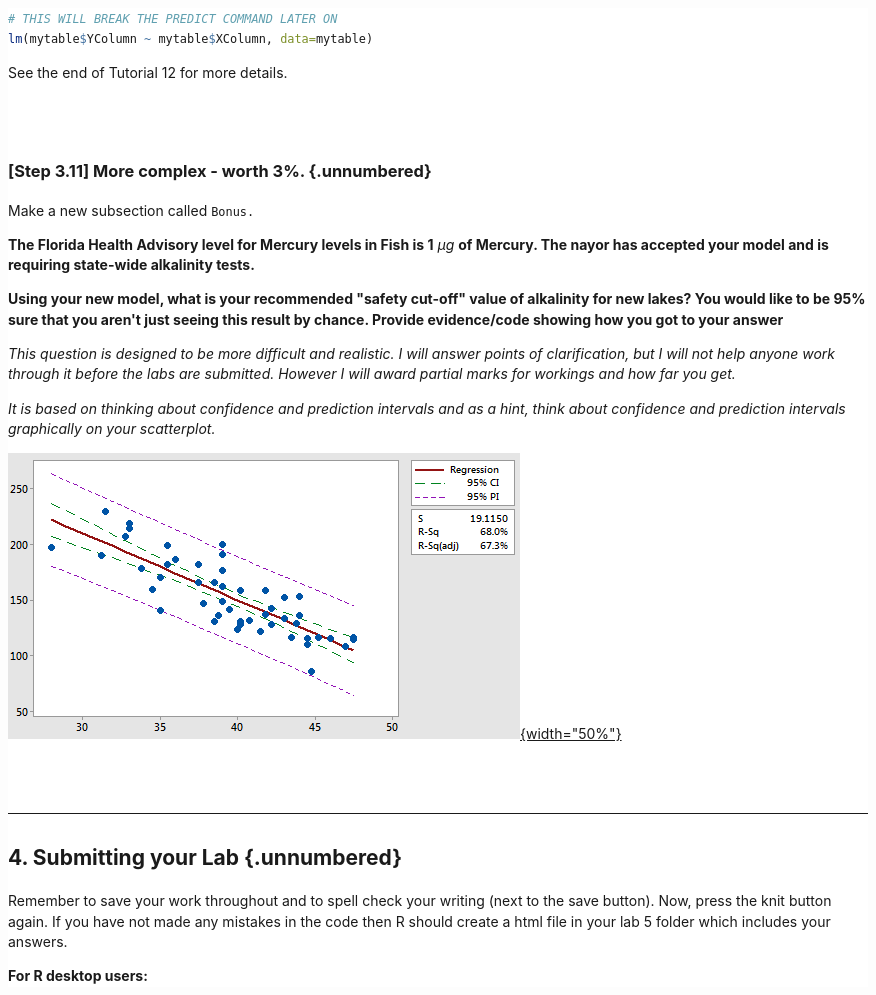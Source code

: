 
```r
# THIS WILL BREAK THE PREDICT COMMAND LATER ON
lm(mytable$YColumn ~ mytable$XColumn, data=mytable)
```

See the end of Tutorial 12 for more details.

<br><br>

### **[Step 3.11]** More complex - worth 3%. {.unnumbered}

Make a new subsection called `Bonus.`

**The Florida Health Advisory level for Mercury levels in Fish is 1** $\mu g$ **of Mercury. The nayor has accepted your model and is requiring state-wide alkalinity tests.**

**Using your new model, what is your recommended "safety cut-off" value of alkalinity for new lakes? You would like to be 95% sure that you aren't just seeing this result by chance. Provide evidence/code showing how you got to your answer**

*This question is designed to be more difficult and realistic. I will answer points of clarification, but I will not help anyone work through it before the labs are submitted. However I will award partial marks for workings and how far you get.*

*It is based on thinking about confidence and prediction intervals and as a hint, think about confidence and prediction intervals graphically on your scatterplot.*

[![*Confidence and prediction intervals from the STAT online text book*](images/regress_mort_lat_PICI.png){width="50%"}](https://online.stat.psu.edu/stat501/lesson/3/3.3)

<br><br>

------------------------------------------------------------------------

## 4. Submitting your Lab {.unnumbered}

Remember to save your work throughout and to spell check your writing (next to the save button). Now, press the knit button again. If you have not made any mistakes in the code then R should create a html file in your lab 5 folder which includes your answers.

**For R desktop users:**
